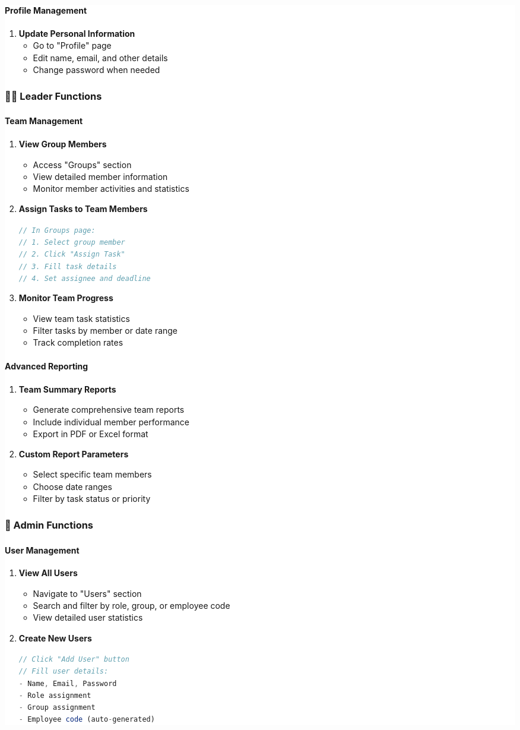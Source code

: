#### Profile Management
1. **Update Personal Information**
   - Go to "Profile" page
   - Edit name, email, and other details
   - Change password when needed

### 👨‍💼 Leader Functions

#### Team Management
1. **View Group Members**
   - Access "Groups" section
   - View detailed member information
   - Monitor member activities and statistics

2. **Assign Tasks to Team Members**
   ```javascript
   // In Groups page:
   // 1. Select group member
   // 2. Click "Assign Task"
   // 3. Fill task details
   // 4. Set assignee and deadline
   ```

3. **Monitor Team Progress**
   - View team task statistics
   - Filter tasks by member or date range
   - Track completion rates

#### Advanced Reporting
1. **Team Summary Reports**
   - Generate comprehensive team reports
   - Include individual member performance
   - Export in PDF or Excel format

2. **Custom Report Parameters**
   - Select specific team members
   - Choose date ranges
   - Filter by task status or priority

### 🔧 Admin Functions

#### User Management
1. **View All Users**
   - Navigate to "Users" section
   - Search and filter by role, group, or employee code
   - View detailed user statistics

2. **Create New Users**
   ```javascript
   // Click "Add User" button
   // Fill user details:
   - Name, Email, Password
   - Role assignment
   - Group assignment
   - Employee code (auto-generated)
   ```
